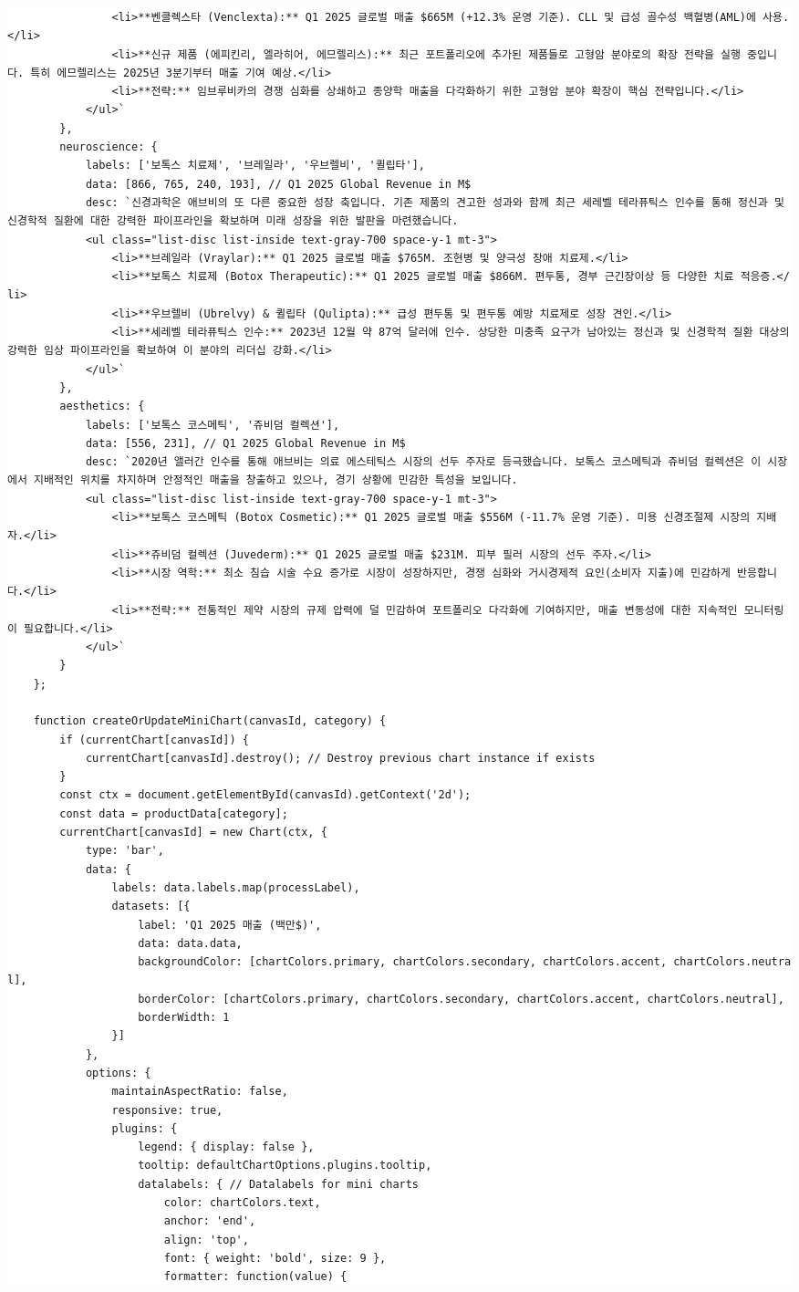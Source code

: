                     <li>**벤클렉스타 (Venclexta):** Q1 2025 글로벌 매출 $665M (+12.3% 운영 기준). CLL 및 급성 골수성 백혈병(AML)에 사용.</li>
                    <li>**신규 제품 (에피킨리, 엘라히어, 에므렐리스):** 최근 포트폴리오에 추가된 제품들로 고형암 분야로의 확장 전략을 실행 중입니다. 특히 에므렐리스는 2025년 3분기부터 매출 기여 예상.</li>
                    <li>**전략:** 임브루비카의 경쟁 심화를 상쇄하고 종양학 매출을 다각화하기 위한 고형암 분야 확장이 핵심 전략입니다.</li>
                </ul>`
            },
            neuroscience: {
                labels: ['보톡스 치료제', '브레일라', '우브렐비', '퀼립타'],
                data: [866, 765, 240, 193], // Q1 2025 Global Revenue in M$
                desc: `신경과학은 애브비의 또 다른 중요한 성장 축입니다. 기존 제품의 견고한 성과와 함께 최근 세레벨 테라퓨틱스 인수를 통해 정신과 및 신경학적 질환에 대한 강력한 파이프라인을 확보하며 미래 성장을 위한 발판을 마련했습니다.
                <ul class="list-disc list-inside text-gray-700 space-y-1 mt-3">
                    <li>**브레일라 (Vraylar):** Q1 2025 글로벌 매출 $765M. 조현병 및 양극성 장애 치료제.</li>
                    <li>**보톡스 치료제 (Botox Therapeutic):** Q1 2025 글로벌 매출 $866M. 편두통, 경부 근긴장이상 등 다양한 치료 적응증.</li>
                    <li>**우브렐비 (Ubrelvy) & 퀼립타 (Qulipta):** 급성 편두통 및 편두통 예방 치료제로 성장 견인.</li>
                    <li>**세레벨 테라퓨틱스 인수:** 2023년 12월 약 87억 달러에 인수. 상당한 미충족 요구가 남아있는 정신과 및 신경학적 질환 대상의 강력한 임상 파이프라인을 확보하여 이 분야의 리더십 강화.</li>
                </ul>`
            },
            aesthetics: {
                labels: ['보톡스 코스메틱', '쥬비덤 컬렉션'],
                data: [556, 231], // Q1 2025 Global Revenue in M$
                desc: `2020년 앨러간 인수를 통해 애브비는 의료 에스테틱스 시장의 선두 주자로 등극했습니다. 보톡스 코스메틱과 쥬비덤 컬렉션은 이 시장에서 지배적인 위치를 차지하며 안정적인 매출을 창출하고 있으나, 경기 상황에 민감한 특성을 보입니다.
                <ul class="list-disc list-inside text-gray-700 space-y-1 mt-3">
                    <li>**보톡스 코스메틱 (Botox Cosmetic):** Q1 2025 글로벌 매출 $556M (-11.7% 운영 기준). 미용 신경조절제 시장의 지배자.</li>
                    <li>**쥬비덤 컬렉션 (Juvederm):** Q1 2025 글로벌 매출 $231M. 피부 필러 시장의 선두 주자.</li>
                    <li>**시장 역학:** 최소 침습 시술 수요 증가로 시장이 성장하지만, 경쟁 심화와 거시경제적 요인(소비자 지출)에 민감하게 반응합니다.</li>
                    <li>**전략:** 전통적인 제약 시장의 규제 압력에 덜 민감하여 포트폴리오 다각화에 기여하지만, 매출 변동성에 대한 지속적인 모니터링이 필요합니다.</li>
                </ul>`
            }
        };

        function createOrUpdateMiniChart(canvasId, category) {
            if (currentChart[canvasId]) {
                currentChart[canvasId].destroy(); // Destroy previous chart instance if exists
            }
            const ctx = document.getElementById(canvasId).getContext('2d');
            const data = productData[category];
            currentChart[canvasId] = new Chart(ctx, {
                type: 'bar',
                data: {
                    labels: data.labels.map(processLabel),
                    datasets: [{
                        label: 'Q1 2025 매출 (백만$)',
                        data: data.data,
                        backgroundColor: [chartColors.primary, chartColors.secondary, chartColors.accent, chartColors.neutral],
                        borderColor: [chartColors.primary, chartColors.secondary, chartColors.accent, chartColors.neutral],
                        borderWidth: 1
                    }]
                },
                options: {
                    maintainAspectRatio: false,
                    responsive: true,
                    plugins: {
                        legend: { display: false },
                        tooltip: defaultChartOptions.plugins.tooltip,
                        datalabels: { // Datalabels for mini charts
                            color: chartColors.text,
                            anchor: 'end',
                            align: 'top',
                            font: { weight: 'bold', size: 9 },
                            formatter: function(value) {